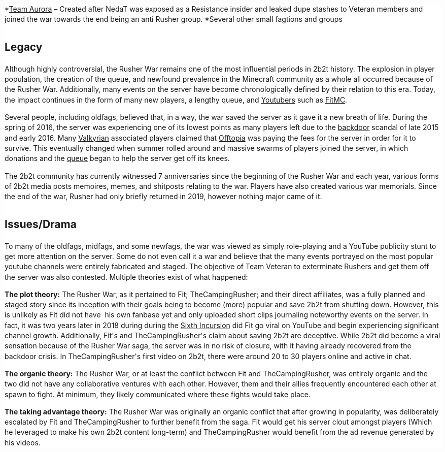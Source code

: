 *[Team Aurora](https://2b2t.miraheze.org/wiki/Team_Aurora) – Created after NedaT was exposed as a Resistance insider and leaked dupe stashes to Veteran members and joined the war towards the end being an anti Rusher group.
*Several other small fagtions and groups

## Legacy
Although highly controversial, the Rusher War remains one of the most influential periods in 2b2t history.  The explosion in player population, the creation of the queue, and newfound prevalence in the Minecraft community as a whole all occurred because of the Rusher War. Additionally, many events on the server have become chronologically defined by their relation to this era. Today, the impact continues in the form of many new players, a lengthy queue, and [Youtubers](https://2b2t.miraheze.org/wiki/Youtubers) such as [FitMC](https://2b2t.miraheze.org/wiki/FitMC).

Several people, including oldfags, believed that, in a way, the war saved the server as it gave it a new breath of life. During the spring of 2016, the server was experiencing one of its lowest points as many players left due to the [backdoor](https://2b2t.miraheze.org/wiki/Backdoors) scandal of late 2015 and early 2016.  Many [Valkyrian](https://2b2t.miraheze.org/wiki/Valkyria) associated players claimed that [Offtopia](https://2b2t.miraheze.org/wiki/Offtopia) was paying the fees for the server in order for it to survive. This eventually changed when summer rolled around and massive swarms of players joined the server, in which donations and the [queue](https://2b2t.miraheze.org/wiki/queue) began to help the server get off its knees.

The 2b2t community has currently witnessed 7 anniversaries since the beginning of the Rusher War and each year, various forms of 2b2t media posts memoires, memes, and shitposts relating to the war. Players have also created various war memorials. Since the end of the war, Rusher had only briefly returned in 2019, however nothing major came of it.

## Issues/Drama
To many of the oldfags, midfags, and some newfags, the war was viewed as simply role-playing and a YouTube publicity stunt to get more attention on the server. Some do not even call it a war and believe that the many events portrayed on the most popular youtube channels were entirely fabricated and staged. The objective of Team Veteran to exterminate Rushers and get them off the server was also contested. Multiple theories exist of what happened:

**The plot theory:** The Rusher War, as it pertained to Fit; TheCampingRusher; and their direct affiliates, was a fully planned and staged story since its inception with their goals being to become (more) popular and save 2b2t from shutting down. However, this is unlikely as Fit did not have  his own fanbase yet and only uploaded short clips journaling noteworthy events on the server. In fact, it was two years later in 2018 during during the [Sixth Incursion](https://2b2t.miraheze.org/wiki/6th_Incursion) did Fit go viral on YouTube and begin experiencing significant channel growth. Additionally, Fit's and TheCampingRusher's claim about saving 2b2t are deceptive. While 2b2t did become a viral sensation because of the Rusher War saga, the server was in no risk of closure, with it having already recovered from the backdoor crisis. In TheCampingRusher's first video on 2b2t, there were around 20 to 30 players online and active in chat.

**The organic theory:** The Rusher War, or at least the conflict between Fit and TheCampingRusher, was entirely organic and the two did not have any collaborative ventures with each other. However, them and their allies frequently encountered each other at spawn to fight. At minimum, they likely communicated where these fights would take place.

**The taking advantage theory:** The Rusher War was originally an organic conflict that after growing in popularity, was deliberately escalated by Fit and TheCampingRusher to further benefit from the saga. Fit would get his server clout amongst players (Which he leveraged to make his own 2b2t content long-term) and TheCampingRusher would benefit from the ad revenue generated by his videos.
